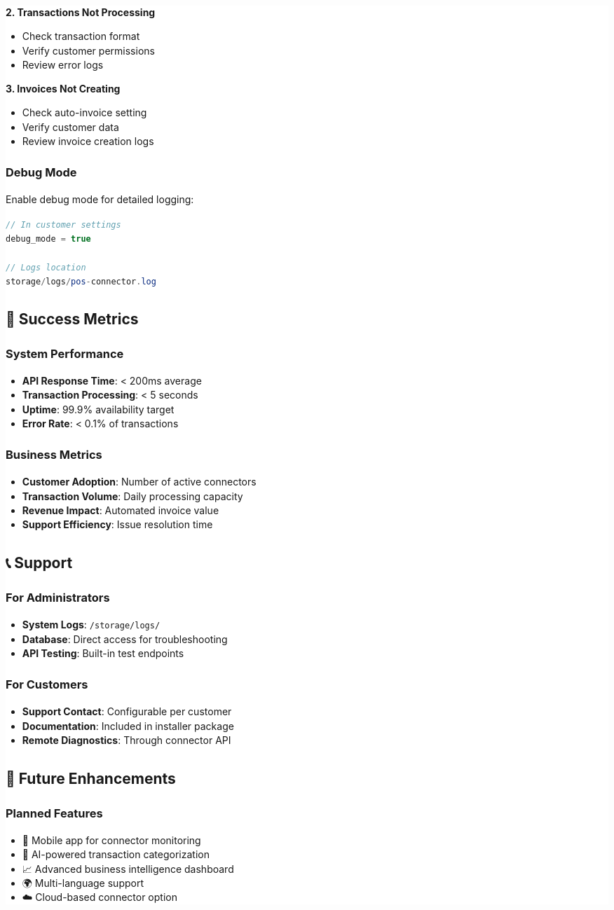 **2. Transactions Not Processing**
- Check transaction format
- Verify customer permissions
- Review error logs

**3. Invoices Not Creating**
- Check auto-invoice setting
- Verify customer data
- Review invoice creation logs

### Debug Mode
Enable debug mode for detailed logging:
```php
// In customer settings
debug_mode = true

// Logs location
storage/logs/pos-connector.log
```

## 🎯 Success Metrics

### System Performance
- **API Response Time**: < 200ms average
- **Transaction Processing**: < 5 seconds
- **Uptime**: 99.9% availability target
- **Error Rate**: < 0.1% of transactions

### Business Metrics
- **Customer Adoption**: Number of active connectors
- **Transaction Volume**: Daily processing capacity
- **Revenue Impact**: Automated invoice value
- **Support Efficiency**: Issue resolution time

## 📞 Support

### For Administrators
- **System Logs**: `/storage/logs/`
- **Database**: Direct access for troubleshooting
- **API Testing**: Built-in test endpoints

### For Customers
- **Support Contact**: Configurable per customer
- **Documentation**: Included in installer package
- **Remote Diagnostics**: Through connector API

## 🔮 Future Enhancements

### Planned Features
- 📱 Mobile app for connector monitoring
- 🤖 AI-powered transaction categorization
- 📈 Advanced business intelligence dashboard
- 🌍 Multi-language support
- ☁️ Cloud-based connector option

